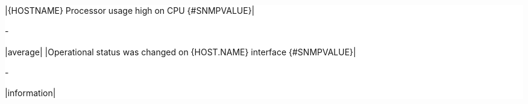 |{HOSTNAME} Processor usage high on CPU {#SNMPVALUE}|<p>-</p>|average|
|Operational status was changed on {HOST.NAME} interface {#SNMPVALUE}|<p>-</p>|information|
